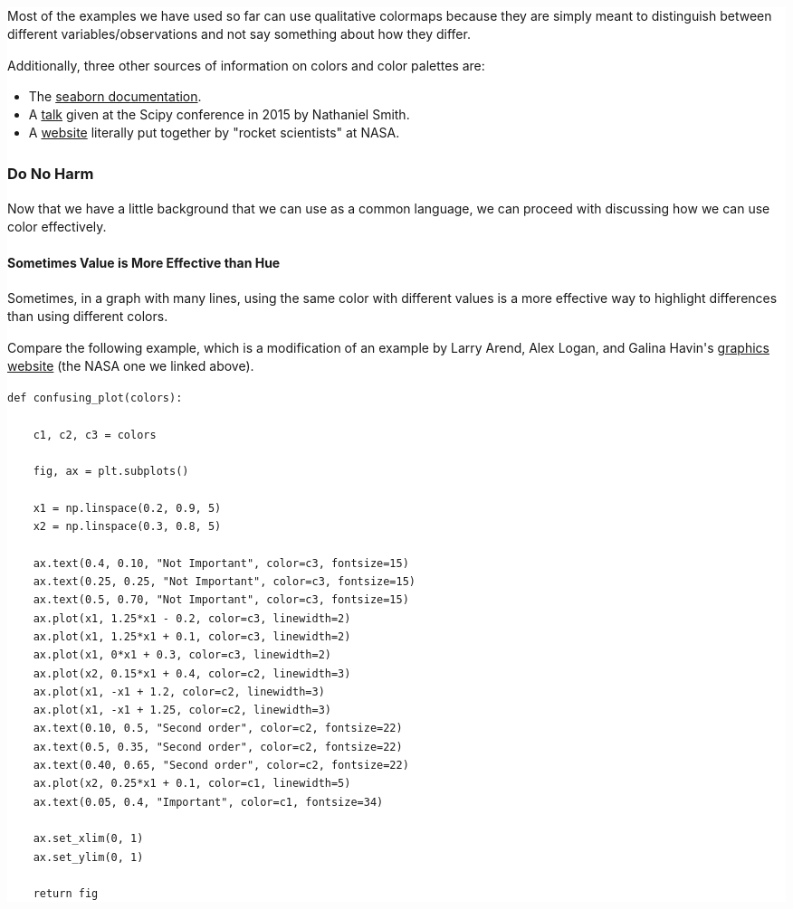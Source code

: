 Most of the examples we have used so far can use qualitative colormaps because they are simply
meant to distinguish between different variables/observations and not say something about how they
differ.

Additionally, three other sources of information on colors and color palettes are:

* The [seaborn documentation](https://seaborn.pydata.org/tutorial/color_palettes.html).
* A [talk](https://www.youtube.com/watch?v=xAoljeRJ3lU) given at the Scipy conference in 2015 by
  Nathaniel Smith.
* A [website](https://colorusage.arc.nasa.gov/graphics_page_design.php) literally put together by
  "rocket scientists" at NASA.

### Do No Harm

Now that we have a little background that we can use as a common language, we can proceed with
discussing how we can use color effectively.

#### Sometimes Value is More Effective than Hue

Sometimes, in a graph with many lines, using the same color with different values is a more effective way to highlight differences than using different colors.

Compare the following example, which is a modification of an example by Larry Arend, Alex Logan, and
Galina Havin's [graphics website](https://colorusage.arc.nasa.gov/graphics_page_design.php) (the NASA one we linked above).

```{code-cell} python
def confusing_plot(colors):

    c1, c2, c3 = colors

    fig, ax = plt.subplots()

    x1 = np.linspace(0.2, 0.9, 5)
    x2 = np.linspace(0.3, 0.8, 5)

    ax.text(0.4, 0.10, "Not Important", color=c3, fontsize=15)
    ax.text(0.25, 0.25, "Not Important", color=c3, fontsize=15)
    ax.text(0.5, 0.70, "Not Important", color=c3, fontsize=15)
    ax.plot(x1, 1.25*x1 - 0.2, color=c3, linewidth=2)
    ax.plot(x1, 1.25*x1 + 0.1, color=c3, linewidth=2)
    ax.plot(x1, 0*x1 + 0.3, color=c3, linewidth=2)
    ax.plot(x2, 0.15*x1 + 0.4, color=c2, linewidth=3)
    ax.plot(x1, -x1 + 1.2, color=c2, linewidth=3)
    ax.plot(x1, -x1 + 1.25, color=c2, linewidth=3)
    ax.text(0.10, 0.5, "Second order", color=c2, fontsize=22)
    ax.text(0.5, 0.35, "Second order", color=c2, fontsize=22)
    ax.text(0.40, 0.65, "Second order", color=c2, fontsize=22)
    ax.plot(x2, 0.25*x1 + 0.1, color=c1, linewidth=5)
    ax.text(0.05, 0.4, "Important", color=c1, fontsize=34)

    ax.set_xlim(0, 1)
    ax.set_ylim(0, 1)

    return fig
```
